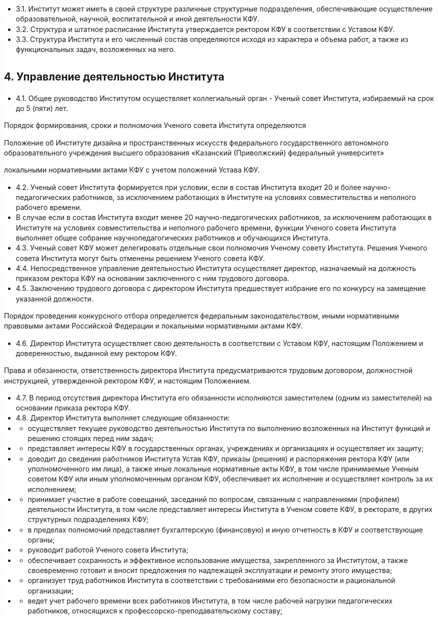 - 3.1. Институт может иметь в своей структуре различные структурные подразделения, обеспечивающие  осуществление  образовательной,  научной,  воспитательной  и  иной  деятельности КФУ.
- 3.2. Структура и штатное расписание Института утверждается ректором КФУ в соответствии с Уставом КФУ.
- 3.3. Структура Института и его численный состав определяются исходя из характера и объема работ, а также из функциональных задач, возложенных на него.

## 4. Управление деятельностью Института

- 4.1. Общее руководство Институтом осуществляет коллегиальный орган - Ученый совет Института, избираемый на срок до 5 (пяти) лет.

Порядок формирования, сроки и полномочия Ученого совета Института определяются

Положение об Институте дизайна и пространственных искусств федерального государственного автономного образовательного учреждения высшего образования «Казанский (Приволжский) федеральный университет»

локальными нормативными актами КФУ с учетом положений Устава КФУ.

- 4.2. Ученый совет Института формируется при условии, если в состав Института входит 20 и более научно-педагогических работников, за исключением работающих в Институте на условиях совместительства и неполного рабочего времени.
- В случае если в состав Института входит менее 20 научно-педагогических работников, за исключением работающих в Институте на условиях совместительства и неполного рабочего  времени,  функции  Ученого  совета  Института  выполняет  общее  собрание  научнопедагогических работников и обучающихся Института.
- 4.3. Ученый совет КФУ может делегировать отдельные свои полномочия Ученому совету Института. Решения Ученого совета Института могут быть отменены решением Ученого совета КФУ.
- 4.4. Непосредственное управление деятельностью Института осуществляет директор, назначаемый на должность приказом ректора КФУ на основании заключенного с ним трудового договора.
- 4.5. Заключению трудового договора с директором Института предшествует избрание его по конкурсу на замещение указанной должности.

Порядок  проведения  конкурсного  отбора  определяется  федеральным  законодательством,  иными  нормативными  правовыми  актами  Российской  Федерации  и  локальными нормативными актами КФУ.

- 4.6.  Директор Института осуществляет свою деятельность в соответствии с Уставом КФУ, настоящим Положением и доверенностью, выданной ему ректором КФУ.

Права и обязанности, ответственность директора Института предусматриваются трудовым договором, должностной инструкцией, утвержденной ректором КФУ, и настоящим Положением.

- 4.7. В период отсутствия директора Института его обязанности исполняются заместителем (одним из заместителей) на основании приказа ректора КФУ.
- 4.8. Директор Института выполняет следующие обязанности:
- -   осуществляет  текущее  руководство  деятельностью  Института  по  выполнению  возложенных на Институт функций и решению стоящих перед ним задач;
- -   представляет  интересы  КФУ  в  государственных  органах,  учреждениях  и  организациях и осуществляет их защиту;
- -   доводит до сведения работников Института Устав КФУ, приказы (решения) и распоряжения ректора КФУ (или уполномоченного им лица), а также иные локальные нормативные акты КФУ, в том числе принимаемые Ученым советом КФУ или иным уполномоченным органом КФУ, обеспечивает их исполнение и осуществляет контроль за их исполнением;
- -   принимает  участие  в  работе  совещаний,  заседаний  по  вопросам,  связанным  с направлениями  (профилем)  деятельности  Института,  в  том  числе  представляет  интересы Института в Ученом совете КФУ, в ректорате, в других структурных подразделениях КФУ;
- -   в  пределах  полномочий  представляет  бухгалтерскую  (финансовую)  и  иную  отчетность в КФУ и соответствующие органы;
- -   руководит работой Ученого совета Института;
- -   обеспечивает сохранность и эффективное использование имущества, закрепленного за  Институтом, а также своевременно готовит и вносит предложения по надлежащей эксплуатации и ремонту этого имущества;
- -   организует труд работников Института в соответствии с требованиями его безопасности и рациональной организации;
- -   ведет учет рабочего времени всех работников Института, в том числе рабочей нагрузки педагогических работников, относящихся к профессорско-преподавательскому составу;
